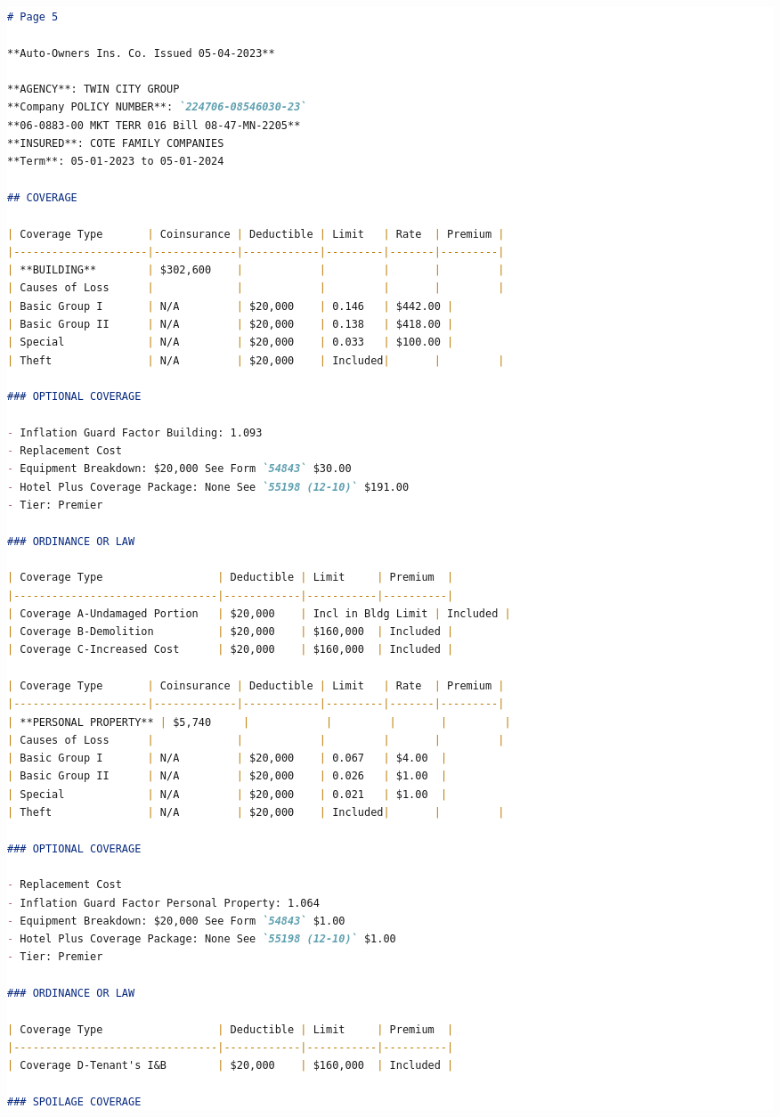 
```markdown
# Page 5

**Auto-Owners Ins. Co. Issued 05-04-2023**

**AGENCY**: TWIN CITY GROUP  
**Company POLICY NUMBER**: `224706-08546030-23`  
**06-0883-00 MKT TERR 016 Bill 08-47-MN-2205**  
**INSURED**: COTE FAMILY COMPANIES  
**Term**: 05-01-2023 to 05-01-2024

## COVERAGE

| Coverage Type       | Coinsurance | Deductible | Limit   | Rate  | Premium |
|---------------------|-------------|------------|---------|-------|---------|
| **BUILDING**        | $302,600    |            |         |       |         |
| Causes of Loss      |             |            |         |       |         |
| Basic Group I       | N/A         | $20,000    | 0.146   | $442.00 |
| Basic Group II      | N/A         | $20,000    | 0.138   | $418.00 |
| Special             | N/A         | $20,000    | 0.033   | $100.00 |
| Theft               | N/A         | $20,000    | Included|       |         |

### OPTIONAL COVERAGE

- Inflation Guard Factor Building: 1.093
- Replacement Cost
- Equipment Breakdown: $20,000 See Form `54843` $30.00
- Hotel Plus Coverage Package: None See `55198 (12-10)` $191.00
- Tier: Premier

### ORDINANCE OR LAW

| Coverage Type                  | Deductible | Limit     | Premium  |
|--------------------------------|------------|-----------|----------|
| Coverage A-Undamaged Portion   | $20,000    | Incl in Bldg Limit | Included |
| Coverage B-Demolition          | $20,000    | $160,000  | Included |
| Coverage C-Increased Cost      | $20,000    | $160,000  | Included |

| Coverage Type       | Coinsurance | Deductible | Limit   | Rate  | Premium |
|---------------------|-------------|------------|---------|-------|---------|
| **PERSONAL PROPERTY** | $5,740     |            |         |       |         |
| Causes of Loss      |             |            |         |       |         |
| Basic Group I       | N/A         | $20,000    | 0.067   | $4.00  |
| Basic Group II      | N/A         | $20,000    | 0.026   | $1.00  |
| Special             | N/A         | $20,000    | 0.021   | $1.00  |
| Theft               | N/A         | $20,000    | Included|       |         |

### OPTIONAL COVERAGE

- Replacement Cost
- Inflation Guard Factor Personal Property: 1.064
- Equipment Breakdown: $20,000 See Form `54843` $1.00
- Hotel Plus Coverage Package: None See `55198 (12-10)` $1.00
- Tier: Premier

### ORDINANCE OR LAW

| Coverage Type                  | Deductible | Limit     | Premium  |
|--------------------------------|------------|-----------|----------|
| Coverage D-Tenant's I&B        | $20,000    | $160,000  | Included |

### SPOILAGE COVERAGE

```